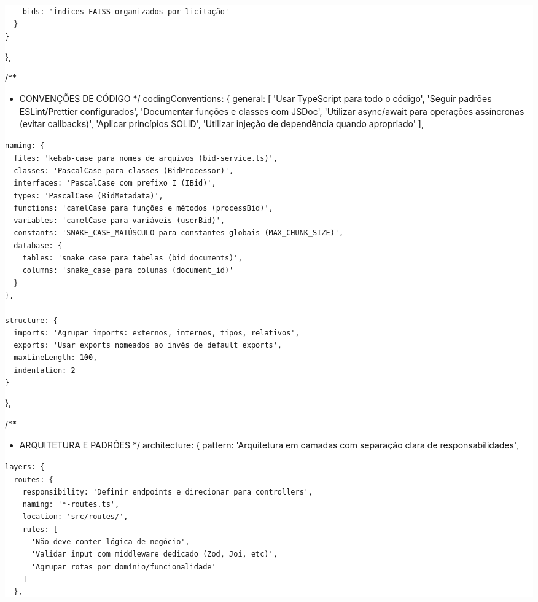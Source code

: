         bids: 'Índices FAISS organizados por licitação'
      }
    }
  },
  
  /**
   * CONVENÇÕES DE CÓDIGO
   */
  codingConventions: {
    general: [
      'Usar TypeScript para todo o código',
      'Seguir padrões ESLint/Prettier configurados',
      'Documentar funções e classes com JSDoc',
      'Utilizar async/await para operações assíncronas (evitar callbacks)',
      'Aplicar princípios SOLID',
      'Utilizar injeção de dependência quando apropriado'
    ],
    
    naming: {
      files: 'kebab-case para nomes de arquivos (bid-service.ts)',
      classes: 'PascalCase para classes (BidProcessor)',
      interfaces: 'PascalCase com prefixo I (IBid)',
      types: 'PascalCase (BidMetadata)',
      functions: 'camelCase para funções e métodos (processBid)',
      variables: 'camelCase para variáveis (userBid)',
      constants: 'SNAKE_CASE_MAIÚSCULO para constantes globais (MAX_CHUNK_SIZE)',
      database: {
        tables: 'snake_case para tabelas (bid_documents)',
        columns: 'snake_case para colunas (document_id)'
      }
    },
    
    structure: {
      imports: 'Agrupar imports: externos, internos, tipos, relativos',
      exports: 'Usar exports nomeados ao invés de default exports',
      maxLineLength: 100,
      indentation: 2
    }
  },
  
  /**
   * ARQUITETURA E PADRÕES
   */
  architecture: {
    pattern: 'Arquitetura em camadas com separação clara de responsabilidades',
    
    layers: {
      routes: {
        responsibility: 'Definir endpoints e direcionar para controllers',
        naming: '*-routes.ts',
        location: 'src/routes/',
        rules: [
          'Não deve conter lógica de negócio',
          'Validar input com middleware dedicado (Zod, Joi, etc)',
          'Agrupar rotas por domínio/funcionalidade'
        ]
      },
      